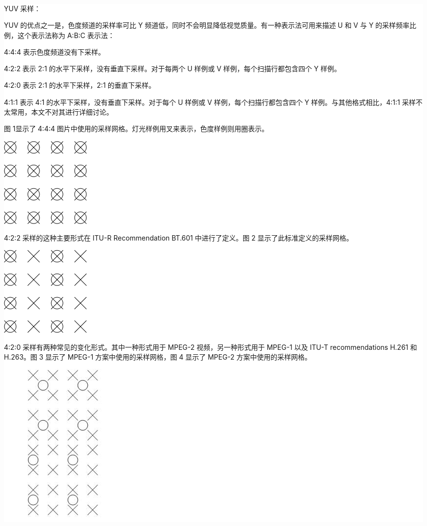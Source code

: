 YUV 采样：

YUV 的优点之一是，色度频道的采样率可比 Y 频道低，同时不会明显降低视觉质量。有一种表示法可用来描述 U 和 V 与 Y 的采样频率比例，这个表示法称为 A:B:C 表示法：

4:4:4 表示色度频道没有下采样。

4:2:2 表示 2:1 的水平下采样，没有垂直下采样。对于每两个 U 样例或 V 样例，每个扫描行都包含四个 Y 样例。

4:2:0 表示 2:1 的水平下采样，2:1 的垂直下采样。

4:1:1 表示 4:1 的水平下采样，没有垂直下采样。对于每个 U 样例或 V 样例，每个扫描行都包含四个 Y 样例。与其他格式相比，4:1:1 采样不太常用，本文不对其进行详细讨论。

图 1显示了 4:4:4 图片中使用的采样网格。灯光样例用叉来表示，色度样例则用圈表示。

![这里写图片描述](/images/blog/technology/linux_video_yuv_6.png)

4:2:2 采样的这种主要形式在 ITU-R Recommendation BT.601 中进行了定义。图 2 显示了此标准定义的采样网格。

![这里写图片描述](/images/blog/technology/linux_video_yuv_7.png)

4:2:0 采样有两种常见的变化形式。其中一种形式用于 MPEG-2 视频，另一种形式用于 MPEG-1 以及 ITU-T recommendations H.261 和 H.263。图 3 显示了 MPEG-1 方案中使用的采样网格，图 4 显示了 MPEG-2 方案中使用的采样网格。

![这里写图片描述](/images/blog/technology/linux_v4l2_video-yuv_7.jpg)
